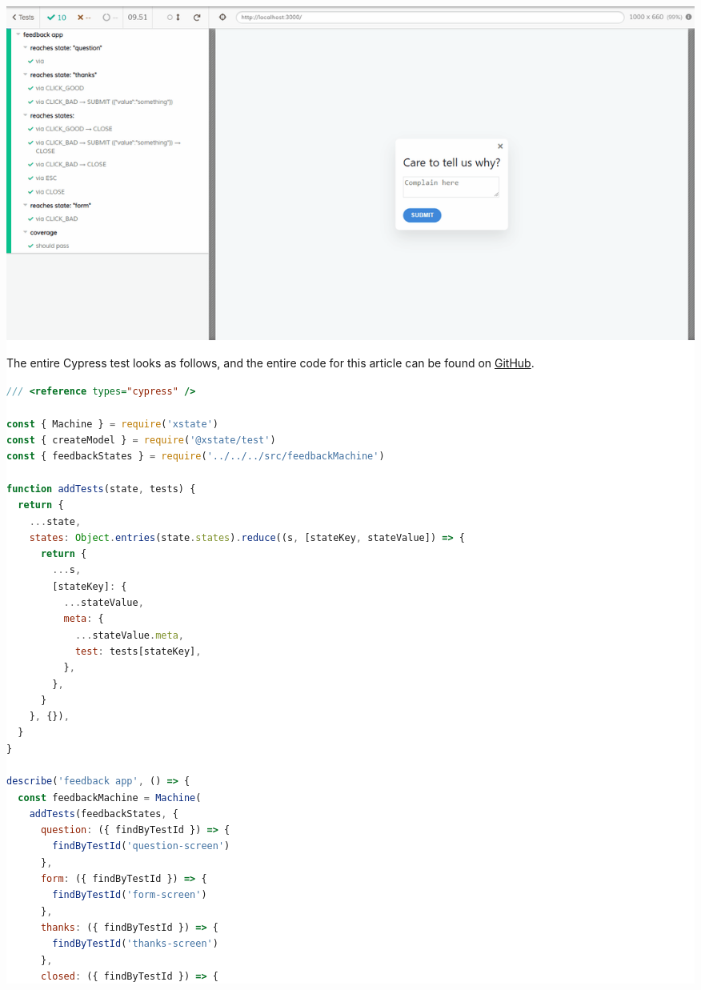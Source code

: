 ![The generated plans that are being run with Cypress](./images/xstate-cypress.gif)

The entire Cypress test looks as follows, and the entire code for this article can be found on [GitHub](https://github.com/timdeschryver/xstate-test-demo/tree/cypress).

```js:feedback.spec.js
/// <reference types="cypress" />

const { Machine } = require('xstate')
const { createModel } = require('@xstate/test')
const { feedbackStates } = require('../../../src/feedbackMachine')

function addTests(state, tests) {
  return {
    ...state,
    states: Object.entries(state.states).reduce((s, [stateKey, stateValue]) => {
      return {
        ...s,
        [stateKey]: {
          ...stateValue,
          meta: {
            ...stateValue.meta,
            test: tests[stateKey],
          },
        },
      }
    }, {}),
  }
}

describe('feedback app', () => {
  const feedbackMachine = Machine(
    addTests(feedbackStates, {
      question: ({ findByTestId }) => {
        findByTestId('question-screen')
      },
      form: ({ findByTestId }) => {
        findByTestId('form-screen')
      },
      thanks: ({ findByTestId }) => {
        findByTestId('thanks-screen')
      },
      closed: ({ findByTestId }) => {
```
